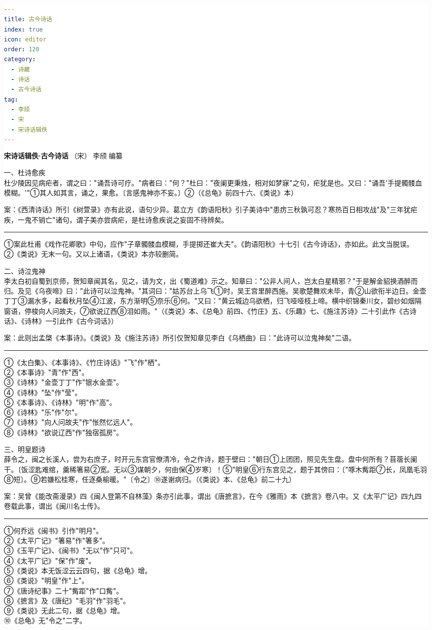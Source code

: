 ```yaml
---
title: 古今诗话
index: true
icon: editor
order: 120
category:
  - 诗藏
  - 诗话
  - 古今诗话
tag:
  - 李颀
  - 宋
  - 宋诗话辑佚
---
```


**宋诗话辑佚·古今诗话** （宋） 李颀 编纂  

一、杜诗愈疾  
杜少陵因见病疟者，谓之曰："诵吾诗可疗。"病者曰："何？"杜曰："夜阑更秉烛，相对如梦寐"之句，疟犹是也。又曰："诵吾'手提髑髅血模糊。'"①其人如其言，诵之，果愈。〔言感鬼神亦不妄。〕②（《总龟》前四十六、《类说》本）  
  
案：《西清诗话》所引《树萱录》亦有此说，语句少异。葛立方《韵语阳秋》引子美诗中"患疠三秋孰可忍？寒热百日相攻战"及"三年犹疟疾，一鬼不销亡"诸句，谓子美亦尝病疟，是杜诗愈疾说之妄固不待辨矣。  
  
----------------  
①案此杜甫《戏作花卿歌》中句，应作"子章髑髅血模糊，手提掷还崔大夫"。《韵语阳秋》十七引《古今诗话》，亦如此。此文当脱误。  
②《类说》无末一句。又以上诸语，《类说》本亦较删简。  
  
二、诗泣鬼神  
李太白初自蜀到京师，贺知章闻其名，见之，请为文，出《蜀道难》示之。知章曰："公非人间人，岂太白星精邪？"于是解金貂换酒醉而归。及见《乌夜啼》曰："此诗可以泣鬼神。"其词曰："姑苏台上乌飞①时，吴王宫里醉西施。吴歌楚舞欢未毕，青②山欲衔半边日。金壶丁丁③漏水多，起看秋月坠④江波，东方渐明⑤奈乐⑥何。"又曰："黄云城边乌欲栖，归飞哑哑枝上啼。横中织锦秦川女，碧纱如烟隔窗语，停梭向人问故夫，⑦欲说辽西⑧泪如雨。"（《类说》本、《总龟》前四、《竹庄》五、《乐趣》七、《施注苏诗》二十引此作《古诗话》、《诗林》一引此作《古今词话》）  
  
案：此则出孟棨《本事诗》。《类说》及《施注苏诗》所引仅贺知章见李白《乌栖曲》曰："此诗可以泣鬼神矣"二语。  
  
----------------  
①《太白集》、《本事诗》、《竹庄诗话》"飞"作"栖"。  
②《本事诗》"青"作"西"。  
③《诗林》"金壶丁丁"作"银水金壶"。  
④《诗林》"坠"作"莹"。  
⑤《本事诗》、《诗林》"明"作"高"。  
⑥《诗林》"乐"作"尔"。  
⑦《诗林》"向人问故夫"作"怅然忆远人"。  
⑧《诗林》"欲说辽西"作"独宿孤房"。  
  
三、明皇题诗  
薛令之，闽之长溪人，尝为右庶子，时开元东宫官僚清冷，令之作诗，题于壁曰："朝日①上团团，照见先生盘。盘中何所有？苜蓿长阑干。〔饭涩匙难绾，羹稀箸易②宽。无以③谋朝夕，何由保④岁寒〕！⑤"明皇⑥行东宫见之，题于其傍曰：〔"啄木觜距⑦长，凤凰毛羽⑧短〕。⑨若嫌松桂寒，任逐桑榆暖。"〔令之〕⑩遂谢病归。（《类说》本、《总龟》前二十九）  
  
案：吴曾《能改斋漫录》四《闽人登第不自林藻》条亦引此事，谓出《唐摭言》，在今《雅雨》本《摭言》卷八中。又《太平广记》四九四卷载此事，谓出《闽川名士传》。  
  
----------------  
①何乔远《闽书》引作"明月"。  
②《太平广记》"箸易"作"箸多"。  
③《玉平广记》、《闽书》"无以"作"只可"。  
④《太平广记》"保"作"废"。  
⑤《类说》本无饭涩云云四句，据《总龟》增。  
⑥《类说》"明皇"作"上"。  
⑦《唐诗纪事》二十"觜距"作"口觜"。  
⑧《摭言》及《唐纪》"毛羽"作"羽毛"。  
⑨《类说》无此二句，据《总龟》增。  
⑩《总龟》无"令之"二字。  
  